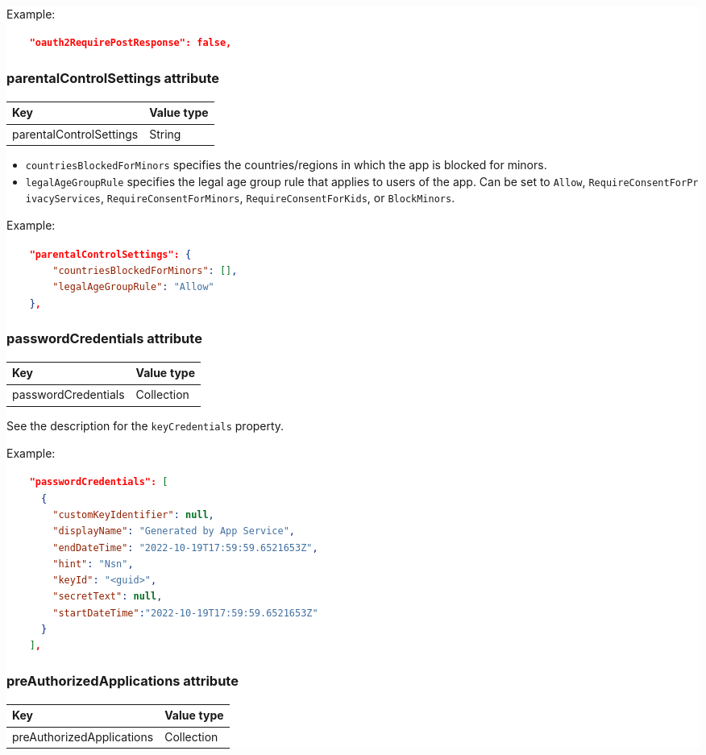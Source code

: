 Example:

```json
    "oauth2RequirePostResponse": false,
```

### parentalControlSettings attribute

| Key | Value type |
| :--- | :--- |
| parentalControlSettings | String |

- `countriesBlockedForMinors` specifies the countries/regions in which the app is blocked for minors.
- `legalAgeGroupRule` specifies the legal age group rule that applies to users of the app. Can be set to `Allow`, `RequireConsentForPrivacyServices`, `RequireConsentForMinors`, `RequireConsentForKids`, or `BlockMinors`.

Example:

```json
    "parentalControlSettings": {
        "countriesBlockedForMinors": [],
        "legalAgeGroupRule": "Allow"
    },
```

### passwordCredentials attribute

| Key | Value type |
| :--- | :--- |
| passwordCredentials | Collection |

See the description for the `keyCredentials` property.

Example:

```json
    "passwordCredentials": [
      {
        "customKeyIdentifier": null,
        "displayName": "Generated by App Service",
        "endDateTime": "2022-10-19T17:59:59.6521653Z",
        "hint": "Nsn",
        "keyId": "<guid>",
        "secretText": null,        
        "startDateTime":"2022-10-19T17:59:59.6521653Z"
      }
    ],
```

### preAuthorizedApplications attribute

| Key | Value type |
| :--- | :--- |
| preAuthorizedApplications | Collection |
